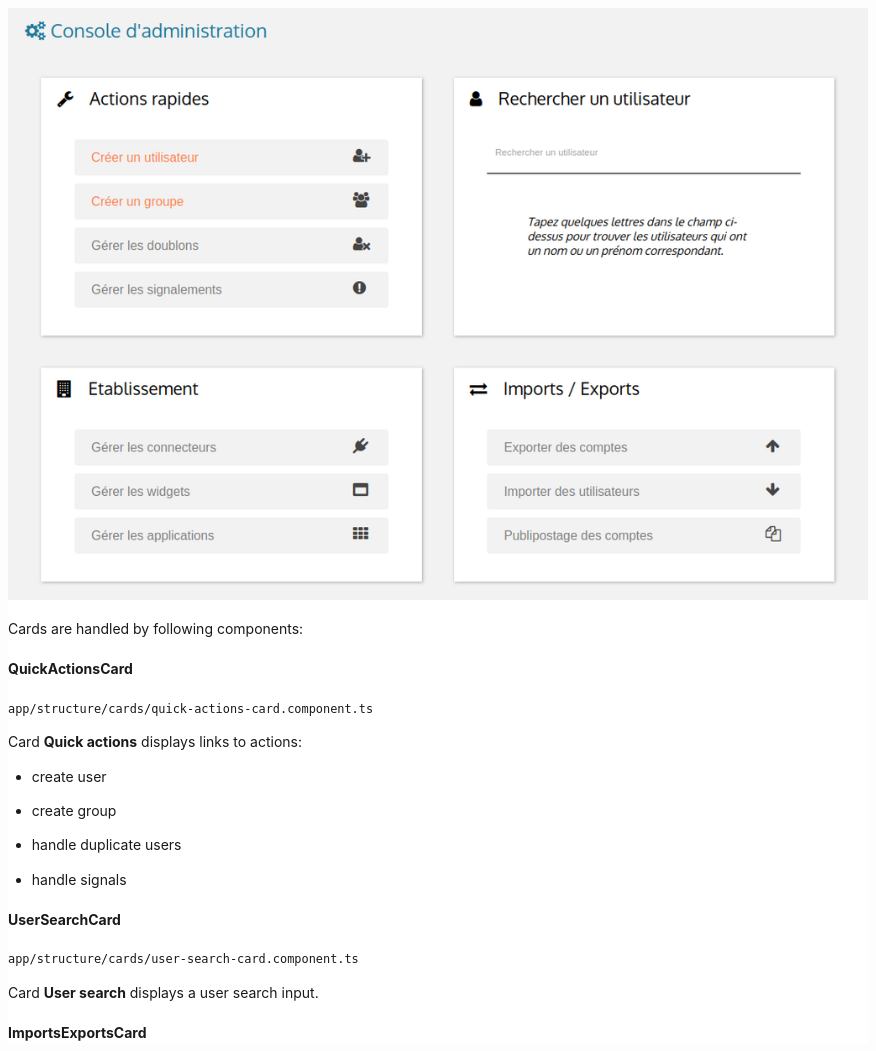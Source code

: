 ![Structure home](assets/images/structure-home.png)

Cards are handled by following components:

#### QuickActionsCard

    app/structure/cards/quick-actions-card.component.ts

Card **Quick actions** displays links to actions:

-   create user

-   create group

-   handle duplicate users

-   handle signals

#### UserSearchCard

    app/structure/cards/user-search-card.component.ts

Card **User search** displays a user search input.

#### ImportsExportsCard
